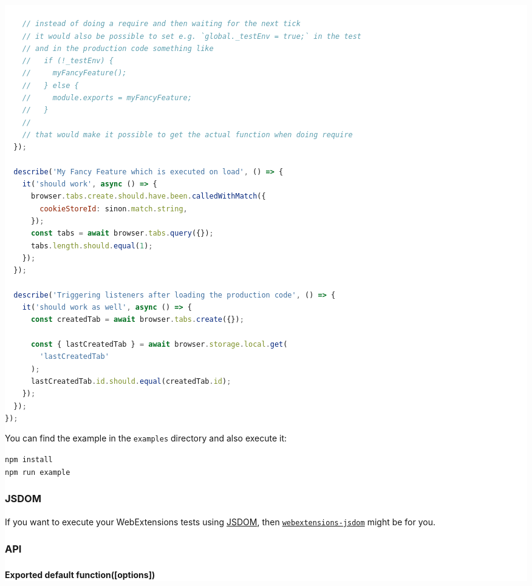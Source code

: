 ```js

    // instead of doing a require and then waiting for the next tick
    // it would also be possible to set e.g. `global._testEnv = true;` in the test
    // and in the production code something like
    //   if (!_testEnv) {
    //     myFancyFeature();
    //   } else {
    //     module.exports = myFancyFeature;
    //   }
    //
    // that would make it possible to get the actual function when doing require
  });

  describe('My Fancy Feature which is executed on load', () => {
    it('should work', async () => {
      browser.tabs.create.should.have.been.calledWithMatch({
        cookieStoreId: sinon.match.string,
      });
      const tabs = await browser.tabs.query({});
      tabs.length.should.equal(1);
    });
  });

  describe('Triggering listeners after loading the production code', () => {
    it('should work as well', async () => {
      const createdTab = await browser.tabs.create({});

      const { lastCreatedTab } = await browser.storage.local.get(
        'lastCreatedTab'
      );
      lastCreatedTab.id.should.equal(createdTab.id);
    });
  });
});
```

You can find the example in the `examples` directory and also execute it:

```
npm install
npm run example
```

### JSDOM

If you want to execute your WebExtensions tests using [JSDOM](https://github.com/jsdom/jsdom), then [`webextensions-jsdom`](https://github.com/stoically/webextensions-jsdom) might be for you.

### API

#### Exported default function([options])
